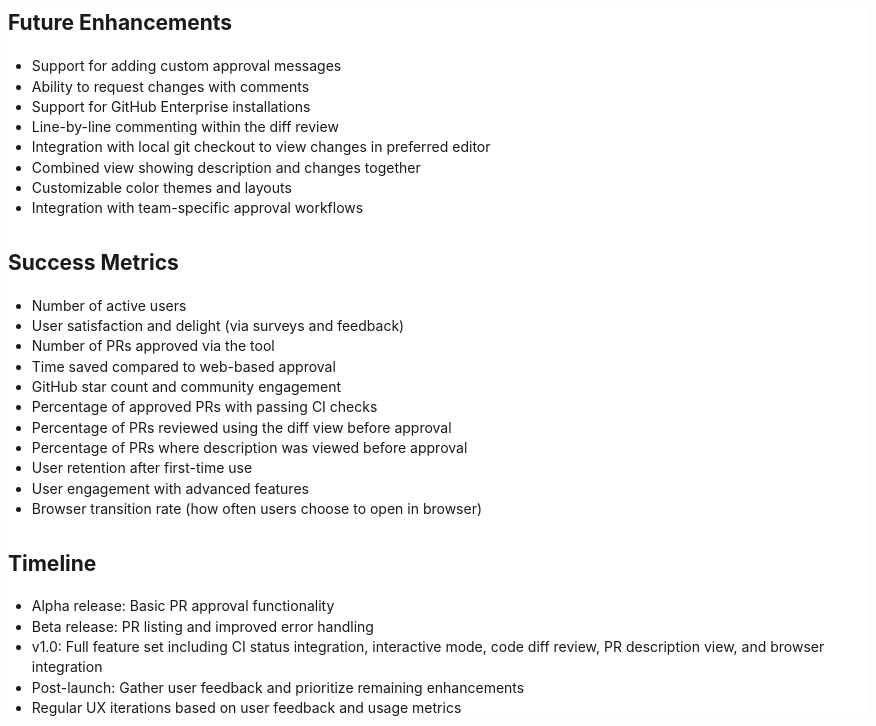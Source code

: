 ## Future Enhancements
- Support for adding custom approval messages
- Ability to request changes with comments
- Support for GitHub Enterprise installations
- Line-by-line commenting within the diff review
- Integration with local git checkout to view changes in preferred editor
- Combined view showing description and changes together
- Customizable color themes and layouts
- Integration with team-specific approval workflows

## Success Metrics
- Number of active users
- User satisfaction and delight (via surveys and feedback)
- Number of PRs approved via the tool
- Time saved compared to web-based approval
- GitHub star count and community engagement
- Percentage of approved PRs with passing CI checks
- Percentage of PRs reviewed using the diff view before approval
- Percentage of PRs where description was viewed before approval
- User retention after first-time use
- User engagement with advanced features
- Browser transition rate (how often users choose to open in browser)

## Timeline
- Alpha release: Basic PR approval functionality
- Beta release: PR listing and improved error handling
- v1.0: Full feature set including CI status integration, interactive mode, code diff review, PR description view, and browser integration
- Post-launch: Gather user feedback and prioritize remaining enhancements
- Regular UX iterations based on user feedback and usage metrics
